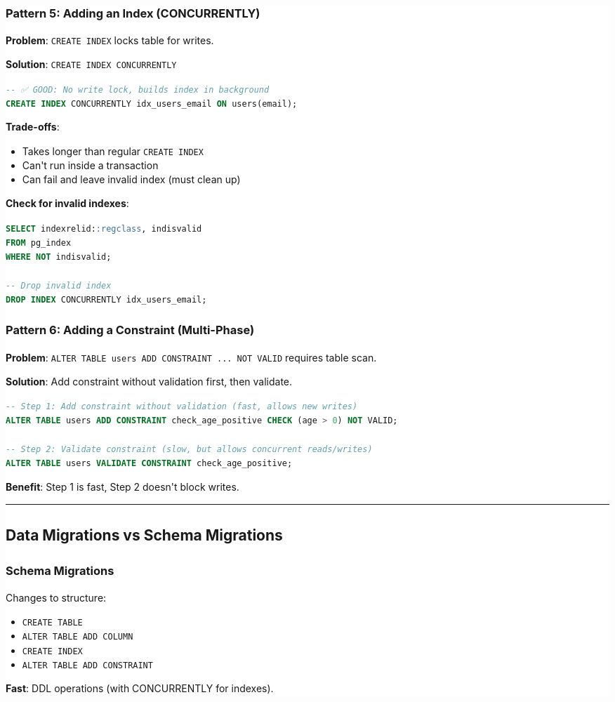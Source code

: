 ### Pattern 5: Adding an Index (CONCURRENTLY)

**Problem**: `CREATE INDEX` locks table for writes.

**Solution**: `CREATE INDEX CONCURRENTLY`

```sql
-- ✅ GOOD: No write lock, builds index in background
CREATE INDEX CONCURRENTLY idx_users_email ON users(email);
```

**Trade-offs**:
- Takes longer than regular `CREATE INDEX`
- Can't run inside a transaction
- Can fail and leave invalid index (must clean up)

**Check for invalid indexes**:
```sql
SELECT indexrelid::regclass, indisvalid
FROM pg_index
WHERE NOT indisvalid;

-- Drop invalid index
DROP INDEX CONCURRENTLY idx_users_email;
```

### Pattern 6: Adding a Constraint (Multi-Phase)

**Problem**: `ALTER TABLE users ADD CONSTRAINT ... NOT VALID` requires table scan.

**Solution**: Add constraint without validation first, then validate.

```sql
-- Step 1: Add constraint without validation (fast, allows new writes)
ALTER TABLE users ADD CONSTRAINT check_age_positive CHECK (age > 0) NOT VALID;

-- Step 2: Validate constraint (slow, but allows concurrent reads/writes)
ALTER TABLE users VALIDATE CONSTRAINT check_age_positive;
```

**Benefit**: Step 1 is fast, Step 2 doesn't block writes.

---

## Data Migrations vs Schema Migrations

### Schema Migrations

Changes to structure:
- `CREATE TABLE`
- `ALTER TABLE ADD COLUMN`
- `CREATE INDEX`
- `ALTER TABLE ADD CONSTRAINT`

**Fast**: DDL operations (with CONCURRENTLY for indexes).
